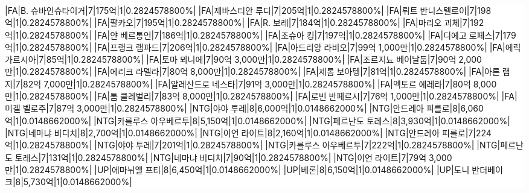 |FA|B. 슈바인슈타이거|7|175억|1|0.2824578800%|
|FA|제바스티안 루디|7|205억|1|0.2824578800%|
|FA|뤼트 반니스텔로이|7|198억|1|0.2824578800%|
|FA|팔카오|7|195억|1|0.2824578800%|
|FA|R. 보레|7|184억|1|0.2824578800%|
|FA|마리오 괴체|7|192억|1|0.2824578800%|
|FA|얀 베르통언|7|186억|1|0.2824578800%|
|FA|조슈아 킹|7|197억|1|0.2824578800%|
|FA|디에고 로페스|7|179억|1|0.2824578800%|
|FA|프랭크 램파드|7|206억|1|0.2824578800%|
|FA|아드리앙 라비오|7|99억 1,000만|1|0.2824578800%|
|FA|에릭 가르시아|7|85억|1|0.2824578800%|
|FA|토마 뫼니에|7|90억 3,000만|1|0.2824578800%|
|FA|조르지뇨 베이날둠|7|90억 2,000만|1|0.2824578800%|
|FA|에리크 라멜라|7|80억 8,000만|1|0.2824578800%|
|FA|제롬 보아텡|7|81억|1|0.2824578800%|
|FA|아론 램지|7|82억 7,000만|1|0.2824578800%|
|FA|알레산드로 네스타|7|91억 3,000만|1|0.2824578800%|
|FA|엑토르 에레라|7|80억 8,000만|1|0.2824578800%|
|FA|톰 클레벌리|7|83억 8,000만|1|0.2824578800%|
|FA|로빈 반페르시|7|76억 1,000만|1|0.2824578800%|
|FA|미겔 벨로주|7|87억 3,000만|1|0.2824578800%|
|NTG|야야 투레|8|6,000억|1|0.0148662000%|
|NTG|안드레아 피를로|8|6,060억|1|0.0148662000%|
|NTG|카를루스 아우베르투|8|5,150억|1|0.0148662000%|
|NTG|페르난도 토레스|8|3,930억|1|0.0148662000%|
|NTG|네마냐 비디치|8|2,700억|1|0.0148662000%|
|NTG|이언 라이트|8|2,160억|1|0.0148662000%|
|NTG|안드레아 피를로|7|224억|1|0.2824578800%|
|NTG|야야 투레|7|201억|1|0.2824578800%|
|NTG|카를루스 아우베르투|7|222억|1|0.2824578800%|
|NTG|페르난도 토레스|7|131억|1|0.2824578800%|
|NTG|네마냐 비디치|7|90억|1|0.2824578800%|
|NTG|이언 라이트|7|79억 3,000만|1|0.2824578800%|
|UP|에마뉘엘 프티|8|6,450억|1|0.0148662000%|
|UP|베론|8|6,150억|1|0.0148662000%|
|UP|도니 반더베이크|8|5,730억|1|0.0148662000%|